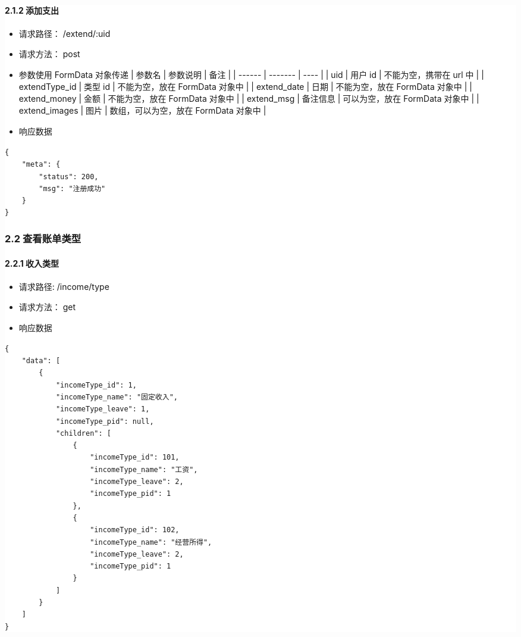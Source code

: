 #### 2.1.2 添加支出

- 请求路径： /extend/:uid
- 请求方法： post
- 参数使用 FormData 对象传递
  | 参数名 | 参数说明 | 备注 |
  | ------ | ------- | ---- |
  | uid | 用户 id | 不能为空，携带在 url 中 |
  | extendType_id | 类型 id | 不能为空，放在 FormData 对象中 |
  | extend_date | 日期 | 不能为空，放在 FormData 对象中 |
  | extend_money | 金额 | 不能为空，放在 FormData 对象中 |
  | extend_msg | 备注信息 | 可以为空，放在 FormData 对象中 |
  | extend_images | 图片 | 数组，可以为空，放在 FormData 对象中 |

- 响应数据

```
{
    "meta": {
        "status": 200,
        "msg": "注册成功"
    }
}
```

### 2.2 查看账单类型

#### 2.2.1 收入类型

- 请求路径: /income/type
- 请求方法： get

- 响应数据

```
{
    "data": [
        {
            "incomeType_id": 1,
            "incomeType_name": "固定收入",
            "incomeType_leave": 1,
            "incomeType_pid": null,
            "children": [
                {
                    "incomeType_id": 101,
                    "incomeType_name": "工资",
                    "incomeType_leave": 2,
                    "incomeType_pid": 1
                },
                {
                    "incomeType_id": 102,
                    "incomeType_name": "经营所得",
                    "incomeType_leave": 2,
                    "incomeType_pid": 1
                }
            ]
        }
    ]
}
```
